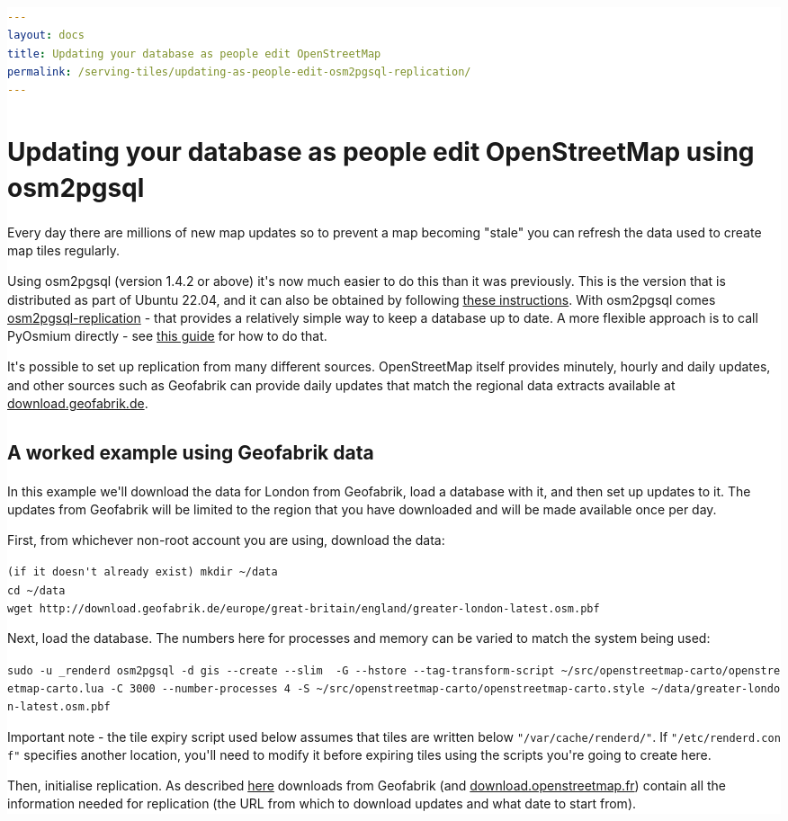 ```yaml
---
layout: docs
title: Updating your database as people edit OpenStreetMap
permalink: /serving-tiles/updating-as-people-edit-osm2pgsql-replication/
---
```


# Updating your database as people edit OpenStreetMap using osm2pgsql

Every day there are millions of new map updates so to prevent a map becoming "stale" you can refresh the data used to create map tiles regularly.

Using osm2pgsql (version 1.4.2 or above) it's now much easier to do this than it was previously.  This is the version that is distributed as part of Ubuntu 22.04, and it can also be obtained by following [these instructions](https://osm2pgsql.org/doc/install.html).  With osm2pgsql comes [osm2pgsql-replication](https://osm2pgsql.org/doc/manual.html#updating-an-existing-database) - that provides a relatively simple way to keep a database up to date.  A more flexible approach is to call PyOsmium directly - see [this guide](/serving-tiles/updating-as-people-edit-pyosmium/) for how to do that.

It's possible to set up replication from many different sources.  OpenStreetMap itself provides minutely, hourly and daily updates, and other sources such as Geofabrik can provide daily updates that match the regional data extracts available at [download.geofabrik.de](http://download.geofabrik.de/index.html).

## A worked example using Geofabrik data

In this example we'll download the data for London from Geofabrik, load a database with it, and then set up updates to it.  The updates from Geofabrik will be limited to the region that you have downloaded and will be made available once per day.

First, from whichever non-root account you are using, download the data:

    (if it doesn't already exist) mkdir ~/data
    cd ~/data
    wget http://download.geofabrik.de/europe/great-britain/england/greater-london-latest.osm.pbf

Next, load the database.  The numbers here for processes and memory can be varied to match the system being used:

    sudo -u _renderd osm2pgsql -d gis --create --slim  -G --hstore --tag-transform-script ~/src/openstreetmap-carto/openstreetmap-carto.lua -C 3000 --number-processes 4 -S ~/src/openstreetmap-carto/openstreetmap-carto.style ~/data/greater-london-latest.osm.pbf

Important note - the tile expiry script used below assumes that tiles are written below <code>"/var/cache/renderd/"</code>.  If <code>"/etc/renderd.conf"</code> specifies another location, you'll need to modify it before expiring tiles using the scripts you're going to create here.

Then, initialise replication.  As described [here](https://osm2pgsql.org/doc/manual.html#updating-an-existing-database) downloads from Geofabrik (and [download.openstreetmap.fr](https://download.openstreetmap.fr/)) contain all the information needed for replication (the URL from which to download updates and what date to start from).
